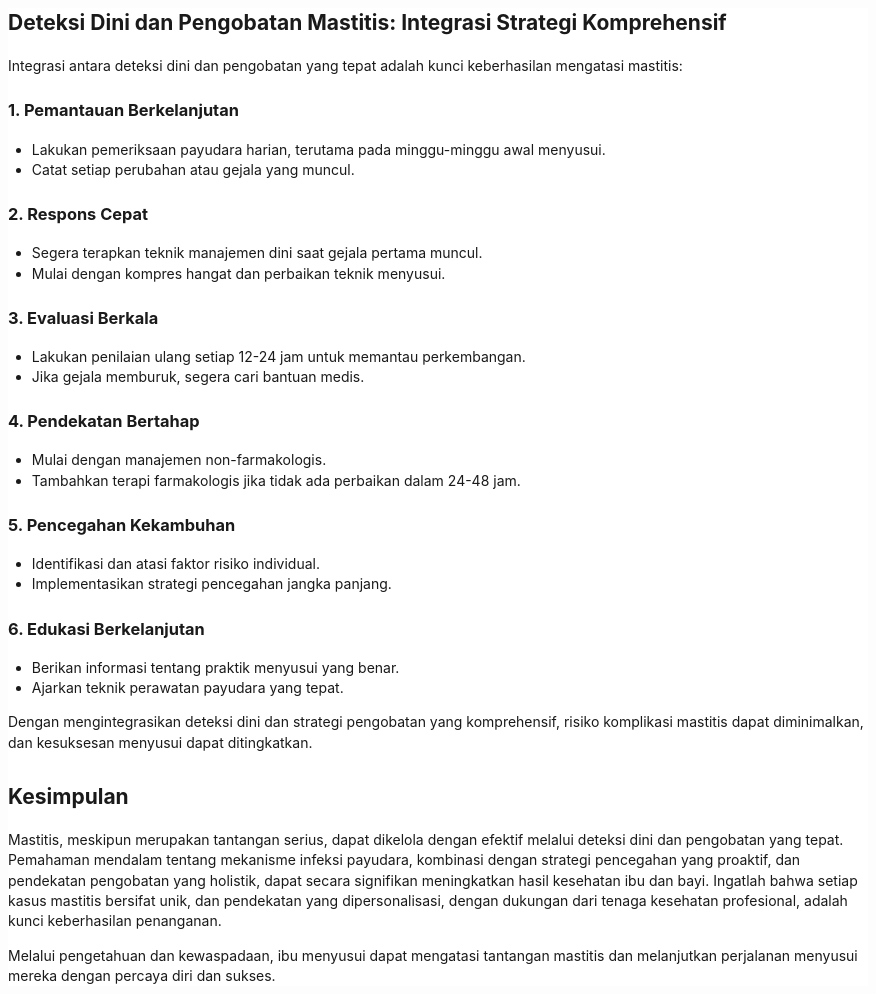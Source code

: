 
## Deteksi Dini dan Pengobatan Mastitis: Integrasi Strategi Komprehensif

Integrasi antara deteksi dini dan pengobatan yang tepat adalah kunci keberhasilan mengatasi mastitis:

### 1. Pemantauan Berkelanjutan

- Lakukan pemeriksaan payudara harian, terutama pada minggu-minggu awal menyusui.
- Catat setiap perubahan atau gejala yang muncul.

### 2. Respons Cepat

- Segera terapkan teknik manajemen dini saat gejala pertama muncul.
- Mulai dengan kompres hangat dan perbaikan teknik menyusui.

### 3. Evaluasi Berkala

- Lakukan penilaian ulang setiap 12-24 jam untuk memantau perkembangan.
- Jika gejala memburuk, segera cari bantuan medis.

### 4. Pendekatan Bertahap

- Mulai dengan manajemen non-farmakologis.
- Tambahkan terapi farmakologis jika tidak ada perbaikan dalam 24-48 jam.

### 5. Pencegahan Kekambuhan

- Identifikasi dan atasi faktor risiko individual.
- Implementasikan strategi pencegahan jangka panjang.

### 6. Edukasi Berkelanjutan

- Berikan informasi tentang praktik menyusui yang benar.
- Ajarkan teknik perawatan payudara yang tepat.

Dengan mengintegrasikan deteksi dini dan strategi pengobatan yang komprehensif, risiko komplikasi mastitis dapat diminimalkan, dan kesuksesan menyusui dapat ditingkatkan.

## Kesimpulan

Mastitis, meskipun merupakan tantangan serius, dapat dikelola dengan efektif melalui deteksi dini dan pengobatan yang tepat. Pemahaman mendalam tentang mekanisme infeksi payudara, kombinasi dengan strategi pencegahan yang proaktif, dan pendekatan pengobatan yang holistik, dapat secara signifikan meningkatkan hasil kesehatan ibu dan bayi. Ingatlah bahwa setiap kasus mastitis bersifat unik, dan pendekatan yang dipersonalisasi, dengan dukungan dari tenaga kesehatan profesional, adalah kunci keberhasilan penanganan.

Melalui pengetahuan dan kewaspadaan, ibu menyusui dapat mengatasi tantangan mastitis dan melanjutkan perjalanan menyusui mereka dengan percaya diri dan sukses.